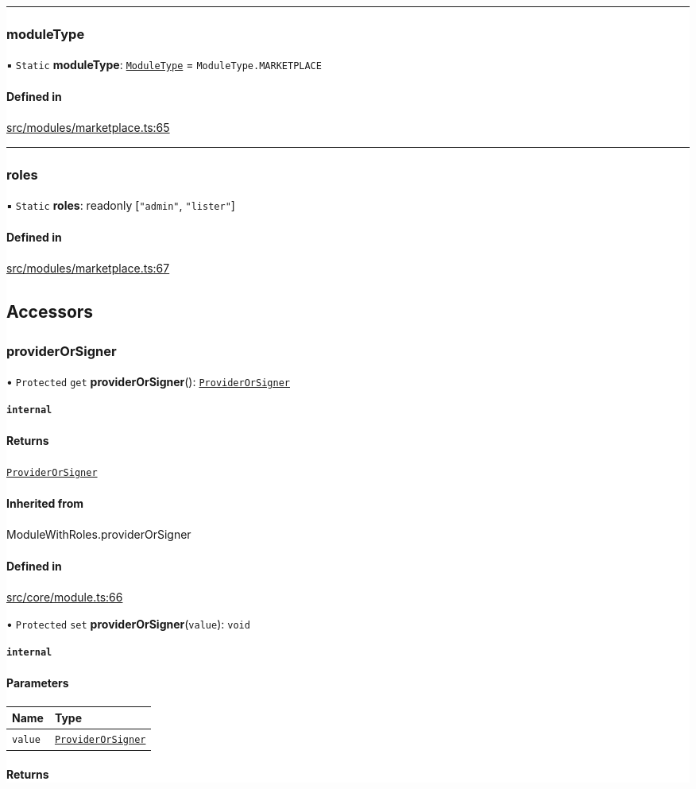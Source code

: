 ___

### moduleType

▪ `Static` **moduleType**: [`ModuleType`](../enums/ModuleType) = `ModuleType.MARKETPLACE`

#### Defined in

[src/modules/marketplace.ts:65](https://github.com/PrasoonPratham/nftlabs-sdk-ts/blob/bd3e5c6/src/modules/marketplace.ts#L65)

___

### roles

▪ `Static` **roles**: readonly [``"admin"``, ``"lister"``]

#### Defined in

[src/modules/marketplace.ts:67](https://github.com/PrasoonPratham/nftlabs-sdk-ts/blob/bd3e5c6/src/modules/marketplace.ts#L67)

## Accessors

### providerOrSigner

• `Protected` `get` **providerOrSigner**(): [`ProviderOrSigner`](../modules#providerorsigner)

**`internal`**

#### Returns

[`ProviderOrSigner`](../modules#providerorsigner)

#### Inherited from

ModuleWithRoles.providerOrSigner

#### Defined in

[src/core/module.ts:66](https://github.com/PrasoonPratham/nftlabs-sdk-ts/blob/bd3e5c6/src/core/module.ts#L66)

• `Protected` `set` **providerOrSigner**(`value`): `void`

**`internal`**

#### Parameters

| Name | Type |
| :------ | :------ |
| `value` | [`ProviderOrSigner`](../modules#providerorsigner) |

#### Returns
